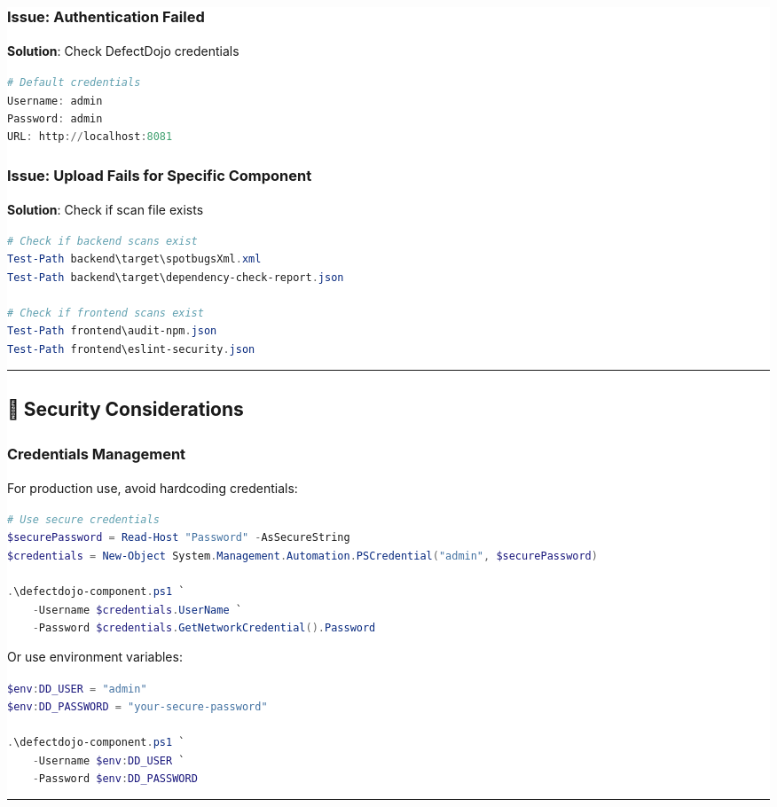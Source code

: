 ### Issue: Authentication Failed

**Solution**: Check DefectDojo credentials
```powershell
# Default credentials
Username: admin
Password: admin
URL: http://localhost:8081
```

### Issue: Upload Fails for Specific Component

**Solution**: Check if scan file exists
```powershell
# Check if backend scans exist
Test-Path backend\target\spotbugsXml.xml
Test-Path backend\target\dependency-check-report.json

# Check if frontend scans exist
Test-Path frontend\audit-npm.json
Test-Path frontend\eslint-security.json
```

---

## 🔐 Security Considerations

### Credentials Management

For production use, avoid hardcoding credentials:

```powershell
# Use secure credentials
$securePassword = Read-Host "Password" -AsSecureString
$credentials = New-Object System.Management.Automation.PSCredential("admin", $securePassword)

.\defectdojo-component.ps1 `
    -Username $credentials.UserName `
    -Password $credentials.GetNetworkCredential().Password
```

Or use environment variables:

```powershell
$env:DD_USER = "admin"
$env:DD_PASSWORD = "your-secure-password"

.\defectdojo-component.ps1 `
    -Username $env:DD_USER `
    -Password $env:DD_PASSWORD
```

---
